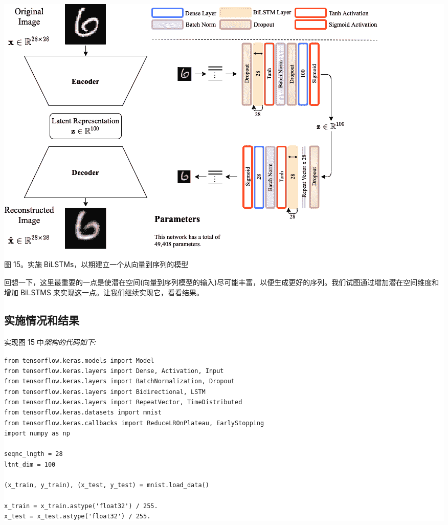 ![](img/66ead033-612e-4d8c-be82-593830cb24ab.png)

图 15。实施 BiLSTMs，以期建立一个从向量到序列的模型

回想一下，这里最重要的一点是使潜在空间(向量到序列模型的输入)尽可能丰富，以便生成更好的序列。我们试图通过增加潜在空间维度和增加 BiLSTMS 来实现这一点。让我们继续实现它，看看结果。

## 实施情况和结果

实现图 15 中*架构的代码如下:*

```
from tensorflow.keras.models import Model
from tensorflow.keras.layers import Dense, Activation, Input
from tensorflow.keras.layers import BatchNormalization, Dropout
from tensorflow.keras.layers import Bidirectional, LSTM
from tensorflow.keras.layers import RepeatVector, TimeDistributed
from tensorflow.keras.datasets import mnist
from tensorflow.keras.callbacks import ReduceLROnPlateau, EarlyStopping
import numpy as np

seqnc_lngth = 28
ltnt_dim = 100 

(x_train, y_train), (x_test, y_test) = mnist.load_data()

x_train = x_train.astype('float32') / 255.
x_test = x_test.astype('float32') / 255.
```
